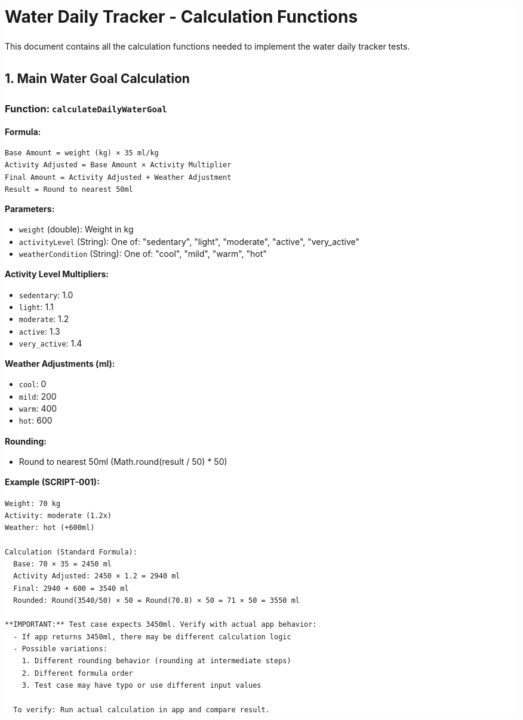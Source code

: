 # Water Daily Tracker - Calculation Functions

This document contains all the calculation functions needed to implement the water daily tracker tests.

## 1. Main Water Goal Calculation

### Function: `calculateDailyWaterGoal`

**Formula:**
```
Base Amount = weight (kg) × 35 ml/kg
Activity Adjusted = Base Amount × Activity Multiplier
Final Amount = Activity Adjusted + Weather Adjustment
Result = Round to nearest 50ml
```

**Parameters:**
- `weight` (double): Weight in kg
- `activityLevel` (String): One of: "sedentary", "light", "moderate", "active", "very_active"
- `weatherCondition` (String): One of: "cool", "mild", "warm", "hot"

**Activity Level Multipliers:**
- `sedentary`: 1.0
- `light`: 1.1
- `moderate`: 1.2
- `active`: 1.3
- `very_active`: 1.4

**Weather Adjustments (ml):**
- `cool`: 0
- `mild`: 200
- `warm`: 400
- `hot`: 600

**Rounding:**
- Round to nearest 50ml (Math.round(result / 50) * 50)

**Example (SCRIPT-001):**
```
Weight: 70 kg
Activity: moderate (1.2x)
Weather: hot (+600ml)

Calculation (Standard Formula):
  Base: 70 × 35 = 2450 ml
  Activity Adjusted: 2450 × 1.2 = 2940 ml
  Final: 2940 + 600 = 3540 ml
  Rounded: Round(3540/50) × 50 = Round(70.8) × 50 = 71 × 50 = 3550 ml

**IMPORTANT:** Test case expects 3450ml. Verify with actual app behavior:
  - If app returns 3450ml, there may be different calculation logic
  - Possible variations:
    1. Different rounding behavior (rounding at intermediate steps)
    2. Different formula order
    3. Test case may have typo or use different input values
  
  To verify: Run actual calculation in app and compare result.
```
